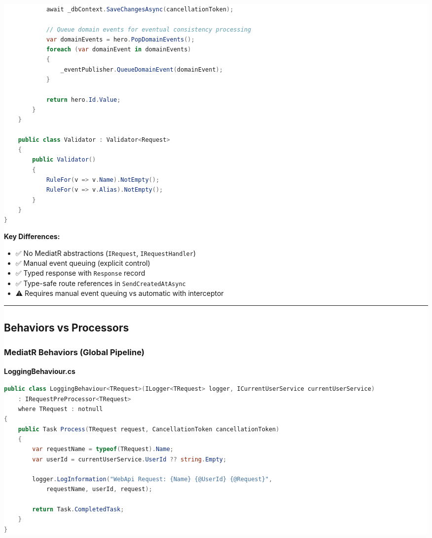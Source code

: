 ```csharp
            await _dbContext.SaveChangesAsync(cancellationToken);
            
            // Queue domain events for eventual consistency processing
            var domainEvents = hero.PopDomainEvents();
            foreach (var domainEvent in domainEvents)
            {
                _eventPublisher.QueueDomainEvent(domainEvent);
            }

            return hero.Id.Value;
        }
    }
    
    public class Validator : Validator<Request>
    {
        public Validator()
        {
            RuleFor(v => v.Name).NotEmpty();
            RuleFor(v => v.Alias).NotEmpty();
        }
    }
}
```

**Key Differences:**
- ✅ No MediatR abstractions (`IRequest`, `IRequestHandler`)
- ✅ Manual event queuing (explicit control)
- ✅ Typed response with `Response` record
- ✅ Type-safe route references in `SendCreatedAtAsync`
- ⚠️ Requires manual event queuing vs automatic with interceptor

---

## Behaviors vs Processors

### MediatR Behaviors (Global Pipeline)

**LoggingBehaviour.cs**
```csharp
public class LoggingBehaviour<TRequest>(ILogger<TRequest> logger, ICurrentUserService currentUserService)
    : IRequestPreProcessor<TRequest>
    where TRequest : notnull
{
    public Task Process(TRequest request, CancellationToken cancellationToken)
    {
        var requestName = typeof(TRequest).Name;
        var userId = currentUserService.UserId ?? string.Empty;

        logger.LogInformation("WebApi Request: {Name} {@UserId} {@Request}",
            requestName, userId, request);

        return Task.CompletedTask;
    }
}
```
